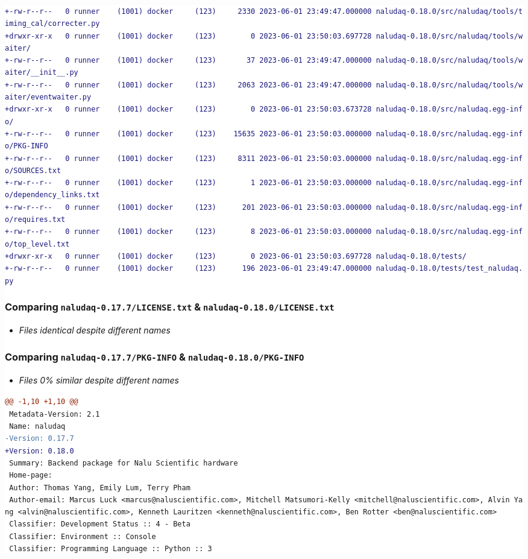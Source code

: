 ```diff
+-rw-r--r--   0 runner    (1001) docker     (123)     2330 2023-06-01 23:49:47.000000 naludaq-0.18.0/src/naludaq/tools/timing_cal/correcter.py
+drwxr-xr-x   0 runner    (1001) docker     (123)        0 2023-06-01 23:50:03.697728 naludaq-0.18.0/src/naludaq/tools/waiter/
+-rw-r--r--   0 runner    (1001) docker     (123)       37 2023-06-01 23:49:47.000000 naludaq-0.18.0/src/naludaq/tools/waiter/__init__.py
+-rw-r--r--   0 runner    (1001) docker     (123)     2063 2023-06-01 23:49:47.000000 naludaq-0.18.0/src/naludaq/tools/waiter/eventwaiter.py
+drwxr-xr-x   0 runner    (1001) docker     (123)        0 2023-06-01 23:50:03.673728 naludaq-0.18.0/src/naludaq.egg-info/
+-rw-r--r--   0 runner    (1001) docker     (123)    15635 2023-06-01 23:50:03.000000 naludaq-0.18.0/src/naludaq.egg-info/PKG-INFO
+-rw-r--r--   0 runner    (1001) docker     (123)     8311 2023-06-01 23:50:03.000000 naludaq-0.18.0/src/naludaq.egg-info/SOURCES.txt
+-rw-r--r--   0 runner    (1001) docker     (123)        1 2023-06-01 23:50:03.000000 naludaq-0.18.0/src/naludaq.egg-info/dependency_links.txt
+-rw-r--r--   0 runner    (1001) docker     (123)      201 2023-06-01 23:50:03.000000 naludaq-0.18.0/src/naludaq.egg-info/requires.txt
+-rw-r--r--   0 runner    (1001) docker     (123)        8 2023-06-01 23:50:03.000000 naludaq-0.18.0/src/naludaq.egg-info/top_level.txt
+drwxr-xr-x   0 runner    (1001) docker     (123)        0 2023-06-01 23:50:03.697728 naludaq-0.18.0/tests/
+-rw-r--r--   0 runner    (1001) docker     (123)      196 2023-06-01 23:49:47.000000 naludaq-0.18.0/tests/test_naludaq.py
```

### Comparing `naludaq-0.17.7/LICENSE.txt` & `naludaq-0.18.0/LICENSE.txt`

 * *Files identical despite different names*

### Comparing `naludaq-0.17.7/PKG-INFO` & `naludaq-0.18.0/PKG-INFO`

 * *Files 0% similar despite different names*

```diff
@@ -1,10 +1,10 @@
 Metadata-Version: 2.1
 Name: naludaq
-Version: 0.17.7
+Version: 0.18.0
 Summary: Backend package for Nalu Scientific hardware
 Home-page: 
 Author: Thomas Yang, Emily Lum, Terry Pham
 Author-email: Marcus Luck <marcus@naluscientific.com>, Mitchell Matsumori-Kelly <mitchell@naluscientific.com>, Alvin Yang <alvin@naluscientific.com>, Kenneth Lauritzen <kenneth@naluscientific.com>, Ben Rotter <ben@naluscientific.com>
 Classifier: Development Status :: 4 - Beta
 Classifier: Environment :: Console
 Classifier: Programming Language :: Python :: 3
```
